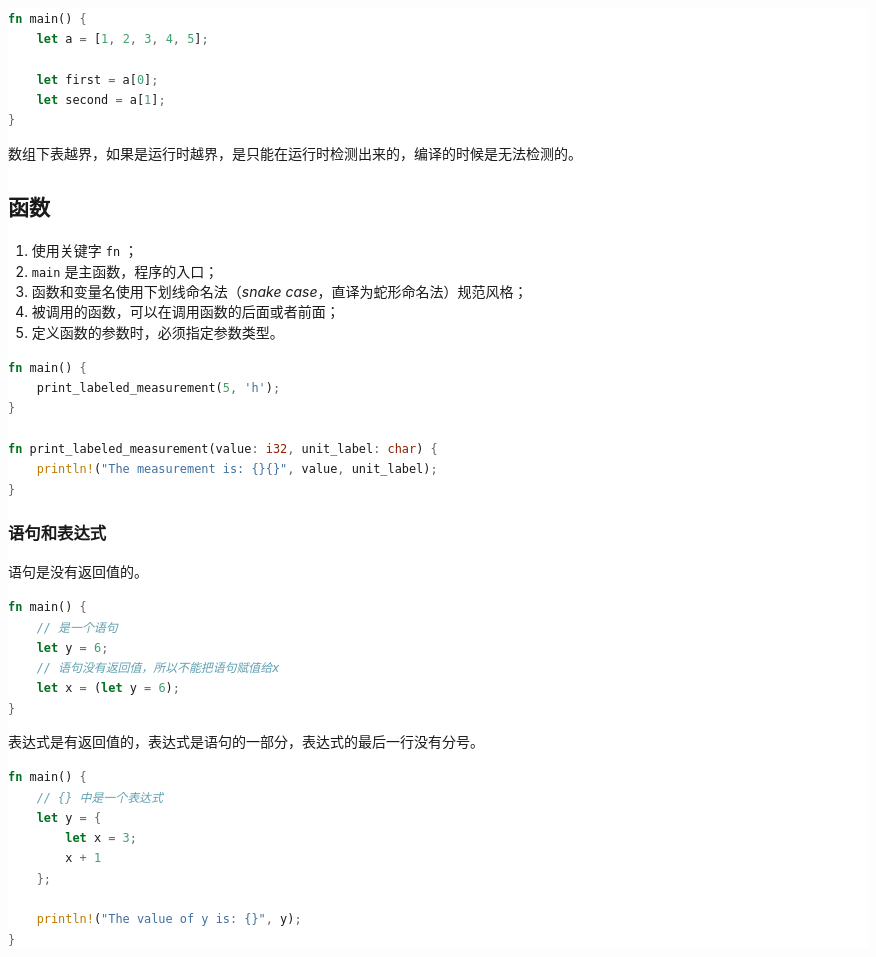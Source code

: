    ```rust
   fn main() {
       let a = [1, 2, 3, 4, 5];
   
       let first = a[0];
       let second = a[1];
   }
   ```

   数组下表越界，如果是运行时越界，是只能在运行时检测出来的，编译的时候是无法检测的。

## 函数

1. 使用关键字 `fn` ；
2. `main` 是主函数，程序的入口；
3. 函数和变量名使用下划线命名法（*snake case*，直译为蛇形命名法）规范风格；
4. 被调用的函数，可以在调用函数的后面或者前面；
5. 定义函数的参数时，必须指定参数类型。

```rust
fn main() {
    print_labeled_measurement(5, 'h');
}

fn print_labeled_measurement(value: i32, unit_label: char) {
    println!("The measurement is: {}{}", value, unit_label);
}
```

### 语句和表达式

语句是没有返回值的。

```rust
fn main() {
	// 是一个语句
    let y = 6;
    // 语句没有返回值，所以不能把语句赋值给x
    let x = (let y = 6);
}
```

表达式是有返回值的，表达式是语句的一部分，表达式的最后一行没有分号。

```rust
fn main() {
	// {} 中是一个表达式
    let y = {
        let x = 3;
        x + 1
    };

    println!("The value of y is: {}", y);
}

```

